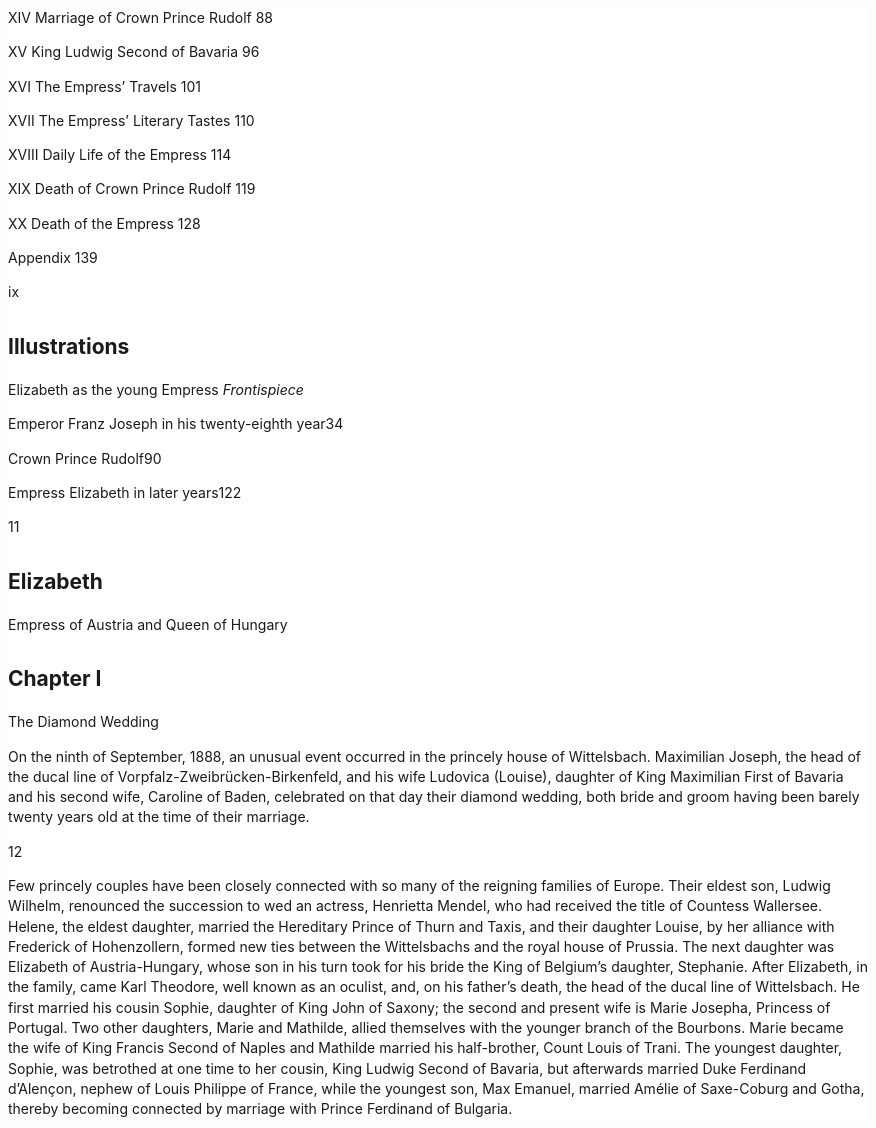 XIV Marriage of Crown Prince Rudolf 88
    
XV King Ludwig Second of Bavaria 96
    
XVI The Empress’ Travels 101
    
XVII The Empress’ Literary Tastes 110
    
XVIII Daily Life of the Empress 114
    
XIX Death of Crown Prince Rudolf 119
    
XX Death of the Empress 128
    
Appendix 139
    

ix

## Illustrations

Elizabeth as the young Empress _Frontispiece_
    
Emperor Franz Joseph in his twenty-eighth year34
    
Crown Prince Rudolf90
    
Empress Elizabeth in later years122
    

11

## Elizabeth   
Empress of Austria and Queen of Hungary

## Chapter I   
The Diamond Wedding

On the ninth of September, 1888, an unusual event occurred in the princely house of Wittelsbach. Maximilian Joseph, the head of the ducal line of Vorpfalz-Zweibrücken-Birkenfeld, and his wife Ludovica (Louise), daughter of King Maximilian First of Bavaria and his second wife, Caroline of Baden, celebrated on that day their diamond wedding, both bride and groom having been barely twenty years old at the time of their marriage.

12

Few princely couples have been closely connected with so many of the reigning families of Europe. Their eldest son, Ludwig Wilhelm, renounced the succession to wed an actress, Henrietta Mendel, who had received the title of Countess Wallersee. Helene, the eldest daughter, married the Hereditary Prince of Thurn and Taxis, and their daughter Louise, by her alliance with Frederick of Hohenzollern, formed new ties between the Wittelsbachs and the royal house of Prussia. The next daughter was Elizabeth of Austria-Hungary, whose son in his turn took for his bride the King of Belgium’s daughter, Stephanie. After Elizabeth, in the family, came Karl Theodore, well known as an oculist, and, on his father’s death, the head of the ducal line of Wittelsbach. He first married his cousin Sophie, daughter of King John of Saxony; the second and present wife is Marie Josepha, Princess of Portugal. Two other daughters, Marie and Mathilde, allied themselves with the younger branch of the Bourbons. Marie became the wife of King Francis Second of Naples and Mathilde married his half-brother, Count Louis of Trani. The youngest daughter, Sophie, was betrothed at one time to her cousin, King Ludwig Second of Bavaria, but afterwards married Duke Ferdinand d’Alençon, nephew of Louis Philippe of France, while the youngest son, Max Emanuel, married Amélie of Saxe-Coburg and Gotha, thereby becoming connected by marriage with Prince Ferdinand of Bulgaria.
